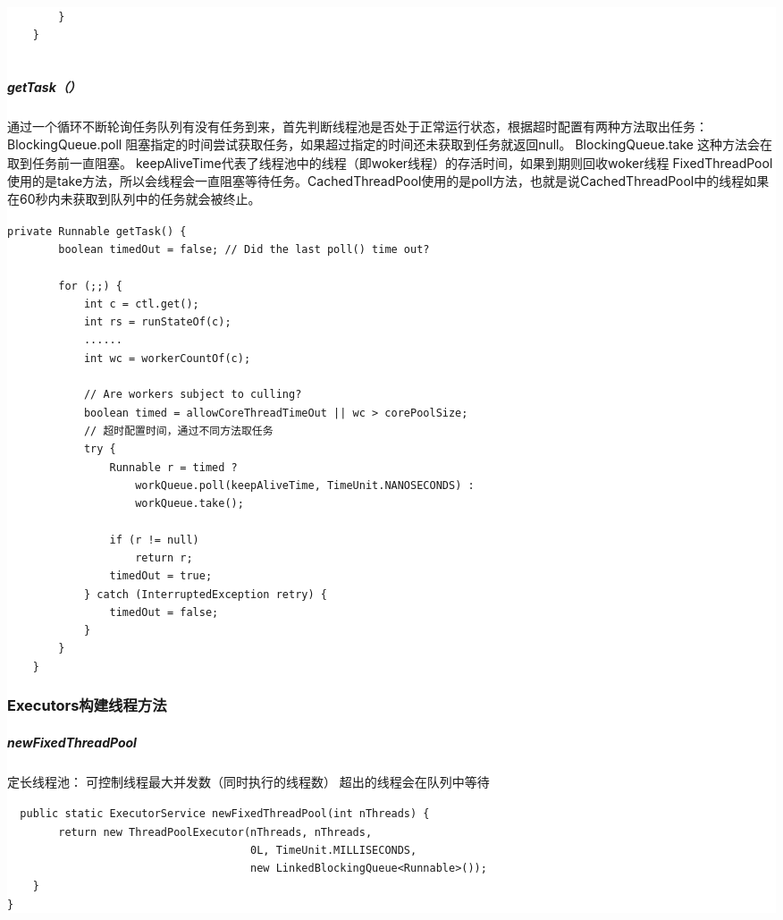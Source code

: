 ```
        }
    }


```

##### getTask（）
通过一个循环不断轮询任务队列有没有任务到来，首先判断线程池是否处于正常运行状态，根据超时配置有两种方法取出任务：
BlockingQueue.poll 阻塞指定的时间尝试获取任务，如果超过指定的时间还未获取到任务就返回null。
BlockingQueue.take 这种方法会在取到任务前一直阻塞。
keepAliveTime代表了线程池中的线程（即woker线程）的存活时间，如果到期则回收woker线程
FixedThreadPool使用的是take方法，所以会线程会一直阻塞等待任务。CachedThreadPool使用的是poll方法，也就是说CachedThreadPool中的线程如果在60秒内未获取到队列中的任务就会被终止。

```
private Runnable getTask() {
        boolean timedOut = false; // Did the last poll() time out?

        for (;;) {
            int c = ctl.get();
            int rs = runStateOf(c);
            ......
            int wc = workerCountOf(c);

            // Are workers subject to culling?
            boolean timed = allowCoreThreadTimeOut || wc > corePoolSize;
            // 超时配置时间，通过不同方法取任务
            try {
                Runnable r = timed ?
                    workQueue.poll(keepAliveTime, TimeUnit.NANOSECONDS) :
                    workQueue.take();

                if (r != null)
                    return r;
                timedOut = true;
            } catch (InterruptedException retry) {
                timedOut = false;
            }
        }
    }
```

### Executors构建线程方法

##### newFixedThreadPool
定长线程池：
可控制线程最大并发数（同时执行的线程数）
超出的线程会在队列中等待

```
  public static ExecutorService newFixedThreadPool(int nThreads) {
        return new ThreadPoolExecutor(nThreads, nThreads,
                                      0L, TimeUnit.MILLISECONDS,
                                      new LinkedBlockingQueue<Runnable>());
    }
}
```

